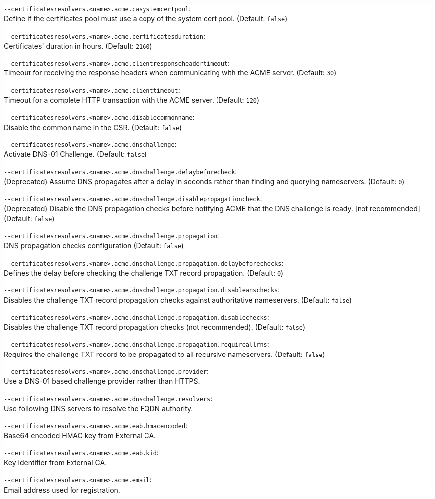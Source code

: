 `--certificatesresolvers.<name>.acme.casystemcertpool`:  
Define if the certificates pool must use a copy of the system cert pool. (Default: ```false```)

`--certificatesresolvers.<name>.acme.certificatesduration`:  
Certificates' duration in hours. (Default: ```2160```)

`--certificatesresolvers.<name>.acme.clientresponseheadertimeout`:  
Timeout for receiving the response headers when communicating with the ACME server. (Default: ```30```)

`--certificatesresolvers.<name>.acme.clienttimeout`:  
Timeout for a complete HTTP transaction with the ACME server. (Default: ```120```)

`--certificatesresolvers.<name>.acme.disablecommonname`:  
Disable the common name in the CSR. (Default: ```false```)

`--certificatesresolvers.<name>.acme.dnschallenge`:  
Activate DNS-01 Challenge. (Default: ```false```)

`--certificatesresolvers.<name>.acme.dnschallenge.delaybeforecheck`:  
(Deprecated) Assume DNS propagates after a delay in seconds rather than finding and querying nameservers. (Default: ```0```)

`--certificatesresolvers.<name>.acme.dnschallenge.disablepropagationcheck`:  
(Deprecated) Disable the DNS propagation checks before notifying ACME that the DNS challenge is ready. [not recommended] (Default: ```false```)

`--certificatesresolvers.<name>.acme.dnschallenge.propagation`:  
DNS propagation checks configuration (Default: ```false```)

`--certificatesresolvers.<name>.acme.dnschallenge.propagation.delaybeforechecks`:  
Defines the delay before checking the challenge TXT record propagation. (Default: ```0```)

`--certificatesresolvers.<name>.acme.dnschallenge.propagation.disableanschecks`:  
Disables the challenge TXT record propagation checks against authoritative nameservers. (Default: ```false```)

`--certificatesresolvers.<name>.acme.dnschallenge.propagation.disablechecks`:  
Disables the challenge TXT record propagation checks (not recommended). (Default: ```false```)

`--certificatesresolvers.<name>.acme.dnschallenge.propagation.requireallrns`:  
Requires the challenge TXT record to be propagated to all recursive nameservers. (Default: ```false```)

`--certificatesresolvers.<name>.acme.dnschallenge.provider`:  
Use a DNS-01 based challenge provider rather than HTTPS.

`--certificatesresolvers.<name>.acme.dnschallenge.resolvers`:  
Use following DNS servers to resolve the FQDN authority.

`--certificatesresolvers.<name>.acme.eab.hmacencoded`:  
Base64 encoded HMAC key from External CA.

`--certificatesresolvers.<name>.acme.eab.kid`:  
Key identifier from External CA.

`--certificatesresolvers.<name>.acme.email`:  
Email address used for registration.
